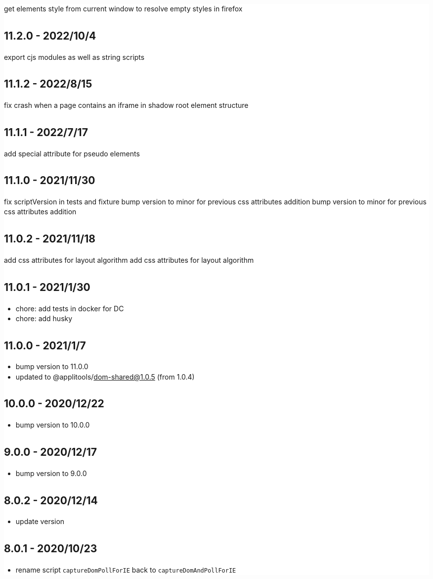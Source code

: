 get elements style from current window to resolve empty styles in firefox

## 11.2.0 - 2022/10/4

export cjs modules as well as string scripts

## 11.1.2 - 2022/8/15

fix crash when a page contains an iframe in shadow root element structure

## 11.1.1 - 2022/7/17

add special attribute for pseudo elements

## 11.1.0 - 2021/11/30

fix scriptVersion in tests and fixture
bump version to minor for previous css attributes addition
bump version to minor for previous css attributes addition
 ## 11.0.2 - 2021/11/18

add css attributes for layout algorithm 
add css attributes for layout algorithm 
## 11.0.1 - 2021/1/30

- chore: add tests in docker for DC
- chore: add husky

## 11.0.0 - 2021/1/7

- bump version to 11.0.0
- updated to @applitools/dom-shared@1.0.5 (from 1.0.4)

## 10.0.0 - 2020/12/22

- bump version to 10.0.0

## 9.0.0 - 2020/12/17

- bump version to 9.0.0

## 8.0.2 - 2020/12/14

- update version

## 8.0.1 - 2020/10/23

- rename script `captureDomPollForIE` back to `captureDomAndPollForIE`
